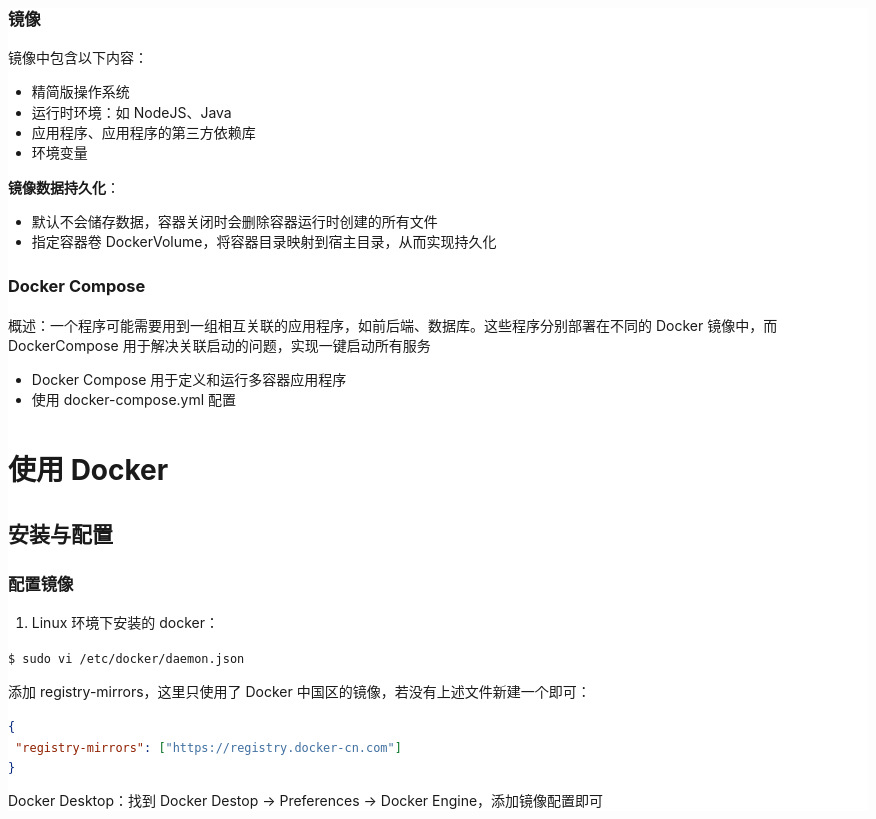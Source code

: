 ### 镜像

镜像中包含以下内容：
- 精简版操作系统
- 运行时环境：如 NodeJS、Java
- 应用程序、应用程序的第三方依赖库
- 环境变量

**镜像数据持久化**：
- 默认不会储存数据，容器关闭时会删除容器运行时创建的所有文件
- 指定容器卷 DockerVolume，将容器目录映射到宿主目录，从而实现持久化


### Docker Compose

概述：一个程序可能需要用到一组相互关联的应用程序，如前后端、数据库。这些程序分别部署在不同的 Docker 镜像中，而 DockerCompose 用于解决关联启动的问题，实现一键启动所有服务
- Docker Compose 用于定义和运行多容器应用程序
- 使用 docker-compose.yml 配置

# 使用 Docker


## 安装与配置
### 配置镜像

1. Linux 环境下安装的 docker：
```shell
$ sudo vi /etc/docker/daemon.json
```
添加 registry-mirrors，这里只使用了 Docker 中国区的镜像，若没有上述文件新建一个即可：
```JSON
{
 "registry-mirrors": ["https://registry.docker-cn.com"]
}
```

Docker Desktop：找到 Docker Destop -> Preferences -> Docker Engine，添加镜像配置即可